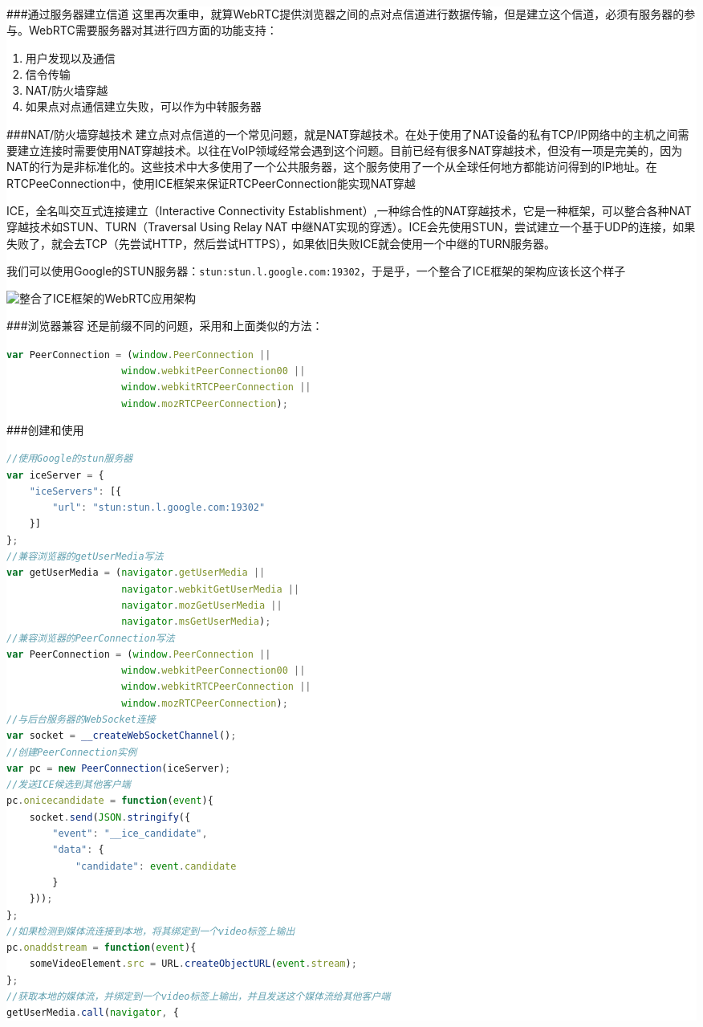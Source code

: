 ###通过服务器建立信道
这里再次重申，就算WebRTC提供浏览器之间的点对点信道进行数据传输，但是建立这个信道，必须有服务器的参与。WebRTC需要服务器对其进行四方面的功能支持：
1. 用户发现以及通信
2. 信令传输
3. NAT/防火墙穿越
4. 如果点对点通信建立失败，可以作为中转服务器

###NAT/防火墙穿越技术
建立点对点信道的一个常见问题，就是NAT穿越技术。在处于使用了NAT设备的私有TCP/IP网络中的主机之间需要建立连接时需要使用NAT穿越技术。以往在VoIP领域经常会遇到这个问题。目前已经有很多NAT穿越技术，但没有一项是完美的，因为NAT的行为是非标准化的。这些技术中大多使用了一个公共服务器，这个服务使用了一个从全球任何地方都能访问得到的IP地址。在RTCPeeConnection中，使用ICE框架来保证RTCPeerConnection能实现NAT穿越

ICE，全名叫交互式连接建立（Interactive Connectivity Establishment）,一种综合性的NAT穿越技术，它是一种框架，可以整合各种NAT穿越技术如STUN、TURN（Traversal Using Relay NAT 中继NAT实现的穿透）。ICE会先使用STUN，尝试建立一个基于UDP的连接，如果失败了，就会去TCP（先尝试HTTP，然后尝试HTTPS），如果依旧失败ICE就会使用一个中继的TURN服务器。

我们可以使用Google的STUN服务器：`stun:stun.l.google.com:19302`，于是乎，一个整合了ICE框架的架构应该长这个样子

![整合了ICE框架的WebRTC应用架构](http://lingyu.wang/img/WebRTC/3.png)

###浏览器兼容
还是前缀不同的问题，采用和上面类似的方法：
```javascript
var PeerConnection = (window.PeerConnection ||
                    window.webkitPeerConnection00 || 
                    window.webkitRTCPeerConnection || 
                    window.mozRTCPeerConnection);
```

###创建和使用
```javascript
//使用Google的stun服务器
var iceServer = {
    "iceServers": [{
        "url": "stun:stun.l.google.com:19302"
    }]
};
//兼容浏览器的getUserMedia写法
var getUserMedia = (navigator.getUserMedia ||
                    navigator.webkitGetUserMedia || 
                    navigator.mozGetUserMedia || 
                    navigator.msGetUserMedia);
//兼容浏览器的PeerConnection写法
var PeerConnection = (window.PeerConnection ||
                    window.webkitPeerConnection00 || 
                    window.webkitRTCPeerConnection || 
                    window.mozRTCPeerConnection);
//与后台服务器的WebSocket连接
var socket = __createWebSocketChannel();
//创建PeerConnection实例
var pc = new PeerConnection(iceServer);
//发送ICE候选到其他客户端
pc.onicecandidate = function(event){
    socket.send(JSON.stringify({
        "event": "__ice_candidate",
        "data": {
            "candidate": event.candidate
        }
    }));
};
//如果检测到媒体流连接到本地，将其绑定到一个video标签上输出
pc.onaddstream = function(event){
    someVideoElement.src = URL.createObjectURL(event.stream);
};
//获取本地的媒体流，并绑定到一个video标签上输出，并且发送这个媒体流给其他客户端
getUserMedia.call(navigator, {
```